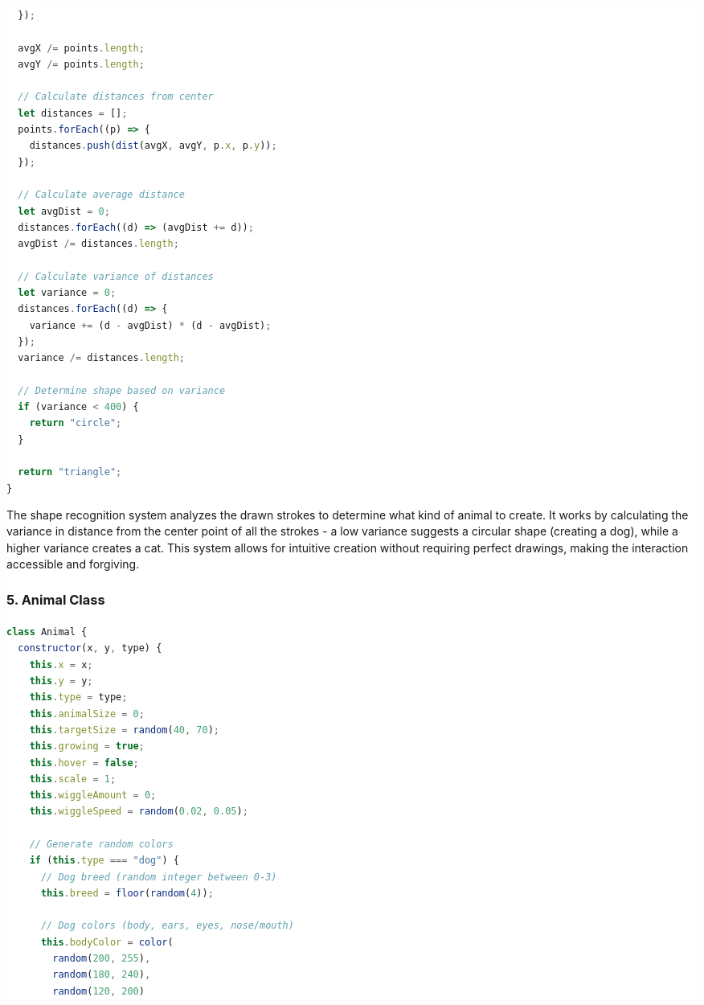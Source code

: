 ```javascript
  });

  avgX /= points.length;
  avgY /= points.length;

  // Calculate distances from center
  let distances = [];
  points.forEach((p) => {
    distances.push(dist(avgX, avgY, p.x, p.y));
  });

  // Calculate average distance
  let avgDist = 0;
  distances.forEach((d) => (avgDist += d));
  avgDist /= distances.length;

  // Calculate variance of distances
  let variance = 0;
  distances.forEach((d) => {
    variance += (d - avgDist) * (d - avgDist);
  });
  variance /= distances.length;

  // Determine shape based on variance
  if (variance < 400) {
    return "circle";
  }

  return "triangle";
}
```

The shape recognition system analyzes the drawn strokes to determine what kind of animal to create. It works by calculating the variance in distance from the center point of all the strokes - a low variance suggests a circular shape (creating a dog), while a higher variance creates a cat. This system allows for intuitive creation without requiring perfect drawings, making the interaction accessible and forgiving.

### 5. Animal Class

```javascript
class Animal {
  constructor(x, y, type) {
    this.x = x;
    this.y = y;
    this.type = type;
    this.animalSize = 0;
    this.targetSize = random(40, 70);
    this.growing = true;
    this.hover = false;
    this.scale = 1;
    this.wiggleAmount = 0;
    this.wiggleSpeed = random(0.02, 0.05);

    // Generate random colors
    if (this.type === "dog") {
      // Dog breed (random integer between 0-3)
      this.breed = floor(random(4));

      // Dog colors (body, ears, eyes, nose/mouth)
      this.bodyColor = color(
        random(200, 255),
        random(180, 240),
        random(120, 200)
```
